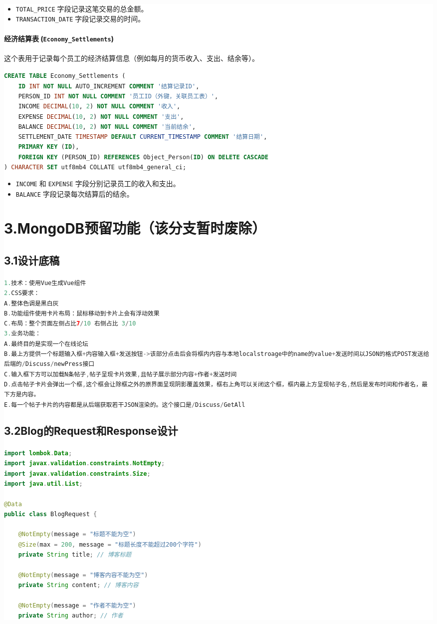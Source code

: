 - `TOTAL_PRICE` 字段记录这笔交易的总金额。
- `TRANSACTION_DATE` 字段记录交易的时间。

#### **经济结算表** (`Economy_Settlements`)

这个表用于记录每个员工的经济结算信息（例如每月的货币收入、支出、结余等）。

```SQL
CREATE TABLE Economy_Settlements (
    ID INT NOT NULL AUTO_INCREMENT COMMENT '结算记录ID',
    PERSON_ID INT NOT NULL COMMENT '员工ID（外键，关联员工表）',
    INCOME DECIMAL(10, 2) NOT NULL COMMENT '收入',
    EXPENSE DECIMAL(10, 2) NOT NULL COMMENT '支出',
    BALANCE DECIMAL(10, 2) NOT NULL COMMENT '当前结余',
    SETTLEMENT_DATE TIMESTAMP DEFAULT CURRENT_TIMESTAMP COMMENT '结算日期',
    PRIMARY KEY (ID),
    FOREIGN KEY (PERSON_ID) REFERENCES Object_Person(ID) ON DELETE CASCADE
) CHARACTER SET utf8mb4 COLLATE utf8mb4_general_ci;

```

- `INCOME` 和 `EXPENSE` 字段分别记录员工的收入和支出。
- `BALANCE` 字段记录每次结算后的结余。

# 3.MongoDB预留功能（该分支暂时废除）

## 3.1设计底稿

```java
1.技术：使用Vue生成Vue组件
2.CSS要求：
A.整体色调是黑白灰
B.功能组件使用卡片布局：鼠标移动到卡片上会有浮动效果
C.布局：整个页面左侧占比7/10 右侧占比 3/10
3.业务功能：
A.最终目的是实现一个在线论坛
B.最上方提供一个标题输入框+内容输入框+发送按钮->该部分点击后会将框内内容与本地localstroage中的name的value+发送时间以JSON的格式POST发送给后端的/Discuss/newPress接口
C.输入框下方可以加载N条帖子,帖子呈现卡片效果,且帖子展示部分内容+作者+发送时间
D.点击帖子卡片会弹出一个框,这个框会让除框之外的原界面呈现阴影覆盖效果，框右上角可以关闭这个框，框内最上方呈现帖子名,然后是发布时间和作者名，最下方是内容。
E.每一个帖子卡片的内容都是从后端获取若干JSON渲染的。这个接口是/Discuss/GetAll
```

## 3.2Blog的Request和Response设计

```java
import lombok.Data;
import javax.validation.constraints.NotEmpty;
import javax.validation.constraints.Size;
import java.util.List;

@Data
public class BlogRequest {

    @NotEmpty(message = "标题不能为空")
    @Size(max = 200, message = "标题长度不能超过200个字符")
    private String title; // 博客标题

    @NotEmpty(message = "博客内容不能为空")
    private String content; // 博客内容

    @NotEmpty(message = "作者不能为空")
    private String author; // 作者

```